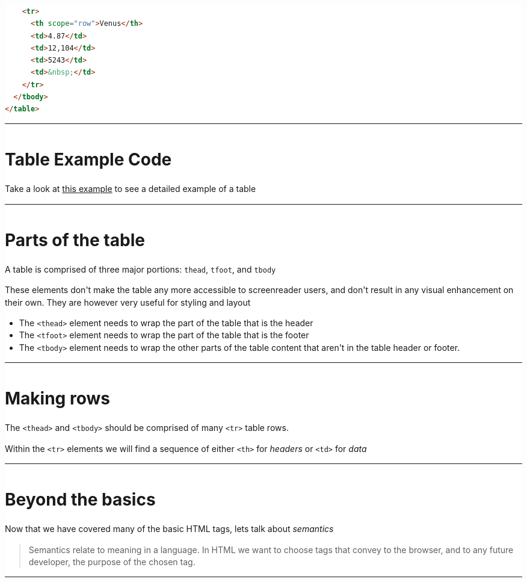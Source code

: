 ```html
    <tr>
      <th scope="row">Venus</th>
      <td>4.87</td>
      <td>12,104</td>
      <td>5243</td>
      <td>&nbsp;</td>
    </tr>
  </tbody>
</table>
```

---

# Table Example Code

Take a look at [this example](https://mdn.github.io/learning-area/html/tables/assessment-finished/planets-data.html) to see a detailed example of a table

---

# Parts of the table

A table is comprised of three major portions: `thead`, `tfoot`, and `tbody`

These elements don't make the table any more accessible to screenreader users, and don't result in any visual enhancement on their own. They are however very useful for styling and layout

- The `<thead>` element needs to wrap the part of the table that is the header
- The `<tfoot>` element needs to wrap the part of the table that is the footer
- The `<tbody>` element needs to wrap the other parts of the table content that aren't in the table header or footer.

---

# Making rows

The `<thead>` and `<tbody>` should be comprised of many `<tr>` table rows.

Within the `<tr>` elements we will find a sequence of either `<th>` for _headers_ or `<td>` for _data_

---

# Beyond the basics

Now that we have covered many of the basic HTML tags, lets talk about _semantics_

> Semantics relate to meaning in a language. In HTML we want to choose tags that convey to the browser, and to any future developer, the purpose of the chosen tag.

---
